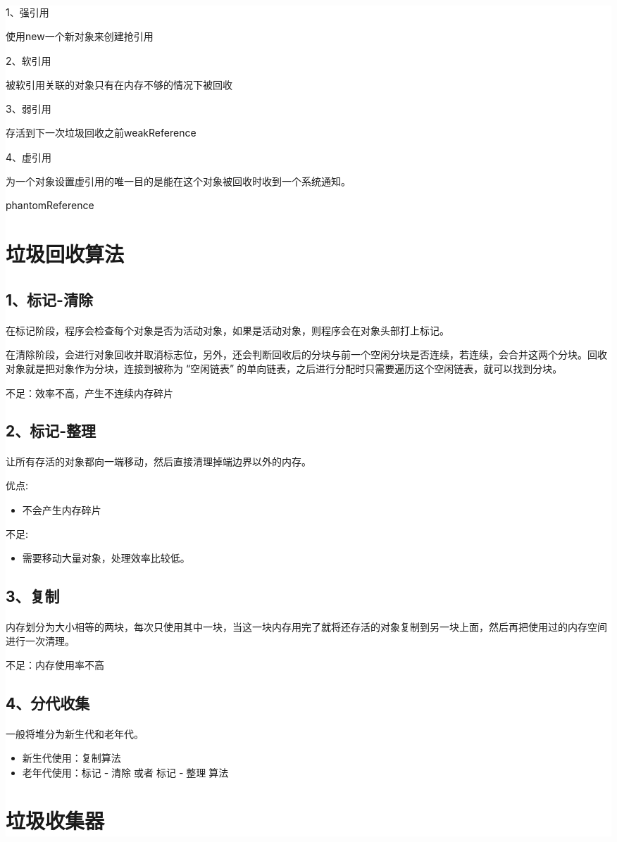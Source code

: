 1、强引用

使用new一个新对象来创建抢引用

2、软引用

被软引用关联的对象只有在内存不够的情况下被回收

3、弱引用

存活到下一次垃圾回收之前weakReference

4、虚引用

为一个对象设置虚引用的唯一目的是能在这个对象被回收时收到一个系统通知。

phantomReference

# 垃圾回收算法

## 1、标记-清除

在标记阶段，程序会检查每个对象是否为活动对象，如果是活动对象，则程序会在对象头部打上标记。

在清除阶段，会进行对象回收并取消标志位，另外，还会判断回收后的分块与前一个空闲分块是否连续，若连续，会合并这两个分块。回收对象就是把对象作为分块，连接到被称为 “空闲链表” 的单向链表，之后进行分配时只需要遍历这个空闲链表，就可以找到分块。

不足：效率不高，产生不连续内存碎片

## 2、标记-整理

 让所有存活的对象都向一端移动，然后直接清理掉端边界以外的内存。

优点:

- 不会产生内存碎片

不足:

- 需要移动大量对象，处理效率比较低。

## 3、复制

内存划分为大小相等的两块，每次只使用其中一块，当这一块内存用完了就将还存活的对象复制到另一块上面，然后再把使用过的内存空间进行一次清理。

不足：内存使用率不高

## 4、分代收集

一般将堆分为新生代和老年代。

- 新生代使用：复制算法
- 老年代使用：标记 - 清除 或者 标记 - 整理 算法

# 垃圾收集器
